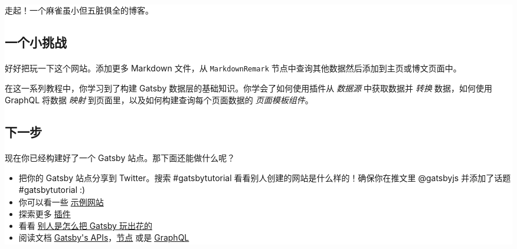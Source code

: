 走起！一个麻雀虽小但五脏俱全的博客。

## 一个小挑战

好好把玩一下这个网站。添加更多 Markdown 文件，从 `MarkdownRemark` 节点中查询其他数据然后添加到主页或博文页面中。

在这一系列教程中，你学习到了构建 Gatsby 数据层的基础知识。你学会了如何使用插件从 _数据源_ 中获取数据并 _转换_ 数据，如何使用 GraphQL 将数据 _映射_ 到页面里，以及如何构建查询每个页面数据的 _页面模板组件_。

## 下一步

现在你已经构建好了一个 Gatsby 站点。那下面还能做什么呢？

- 把你的 Gatsby 站点分享到 Twitter。搜索 #gatsbytutorial 看看别人创建的网站是什么样的！确保你在推文里 @gatsbyjs 并添加了话题 #gatsbytutorial :)
- 你可以看一些 [示例网站](https://github.com/gatsbyjs/gatsby/tree/master/examples#gatsby-example-websites)
- 探索更多 [插件](/docs/plugins/)
- 看看 [别人是怎么把 Gatsby 玩出花的](/showcase/)
- 阅读文档 [Gatsby's APIs](/docs/api-specification/)，[节点](/docs/node-interface/) 或是 [GraphQL](/docs/graphql-reference/)
